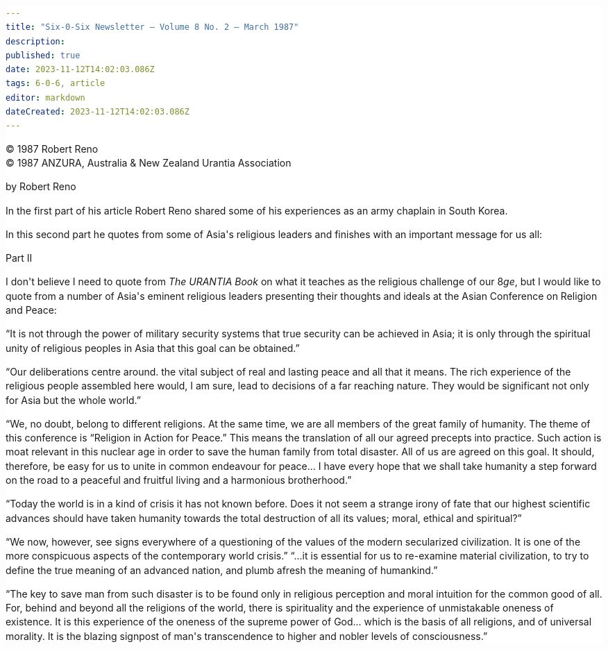 ```yaml
---
title: "Six-0-Six Newsletter — Volume 8 No. 2 — March 1987"
description: 
published: true
date: 2023-11-12T14:02:03.086Z
tags: 6-0-6, article
editor: markdown
dateCreated: 2023-11-12T14:02:03.086Z
---
```


<p class="v-card v-sheet theme--light gray lighten-3 px-2 py-1">© 1987 Robert Reno<br>© 1987 ANZURA, Australia & New Zealand Urantia Association</p>

by Robert Reno

In the first part of his article Robert Reno shared some of his experiences as an army chaplain in South Korea.

In this second part he quotes from some of Asia's religious leaders and finishes with an important message for us all:

Part II

I don't believe I need to quote from _The URANTIA Book_ on what it teaches as the religious challenge of our $8 g e$, but I would like to quote from a number of Asia's eminent religious leaders presenting their thoughts and ideals at the Asian Conference on Religion and Peace:

“It is not through the power of military security systems that true security can be achieved in Asia; it is only through the spiritual unity of religious peoples in Asia that this goal can be obtained.”

“Our deliberations centre around. the vital subject of real and lasting peace and all that it means. The rich experience of the religious people assembled here would, I am sure, lead to decisions of a far reaching nature. They would be significant not only for Asia but the whole world.”

“We, no doubt, belong to different religions. At the same time, we are all members of the great family of humanity. The theme of this conference is “Religion in Action for Peace.” This means the translation of all our agreed precepts into practice. Such action is moat relevant in this nuclear age in order to save the human family from total disaster. All of us are agreed on this goal. It should, therefore, be easy for us to unite in common endeavour for peace... I have every hope that we shall take humanity a step forward on the road to a peaceful and fruitful living and a harmonious brotherhood.”

“Today the world is in a kind of crisis it has not known before. Does it not seem a strange irony of fate that our highest scientific advances should have taken humanity towards the total destruction of all its values; moral, ethical and spiritual?”

“We now, however, see signs everywhere of a questioning of the values of the modern secularized civilization. It is one of the more conspicuous aspects of the contemporary world crisis.” “...it is essential for us to re-examine material civilization, to try to define the true meaning of an advanced nation, and plumb afresh the meaning of humankind.”

“The key to save man from such disaster is to be found only in religious perception and moral intuition for the common good of all. For, behind and beyond all the religions of the world, there is spirituality and the experience of unmistakable oneness of existence. It is this experience of the oneness of the supreme power of God... which is the basis of all religions, and of universal morality. It is the blazing signpost of man's transcendence to higher and nobler levels of consciousness.”
